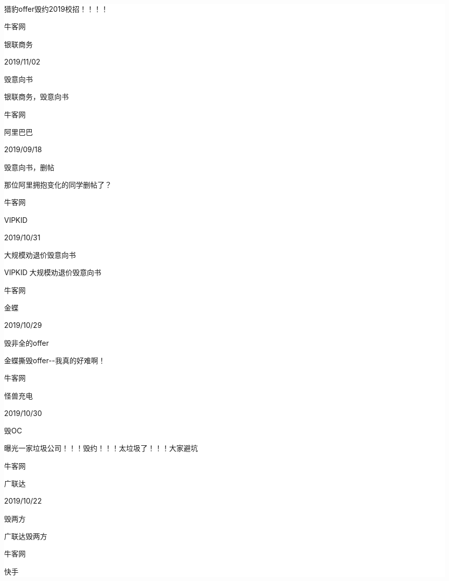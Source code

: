 猎豹offer毁约2019校招！！！！

牛客网

银联商务

2019/11/02

毁意向书

银联商务，毁意向书

牛客网

阿里巴巴

2019/09/18

毁意向书，删帖

那位阿里拥抱变化的同学删帖了？

牛客网

VIPKID

2019/10/31

大规模劝退价毁意向书

VIPKID 大规模劝退价毁意向书

牛客网

金蝶

2019/10/29

毁非全的offer

金蝶撕毁offer--我真的好难啊！

牛客网

怪兽充电

2019/10/30

毁OC

曝光一家垃圾公司！！！毁约！！！太垃圾了！！！大家避坑

牛客网

广联达

2019/10/22

毁两方

广联达毁两方

牛客网

快手
